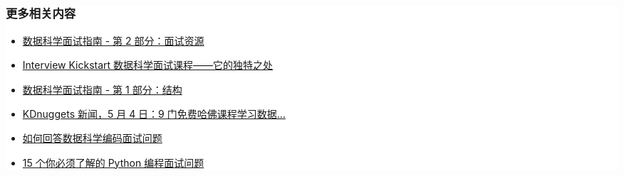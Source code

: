 ### 更多相关内容

+   [数据科学面试指南 - 第 2 部分：面试资源](https://www.kdnuggets.com/2022/04/data-science-interview-guide-part-2-interview-resources.html)

+   [Interview Kickstart 数据科学面试课程——它的独特之处](https://www.kdnuggets.com/2022/10/interview-kickstart-data-science-interview-course-makes-different.html)

+   [数据科学面试指南 - 第 1 部分：结构](https://www.kdnuggets.com/2022/04/data-science-interview-guide-part-1-structure.html)

+   [KDnuggets 新闻，5 月 4 日：9 门免费哈佛课程学习数据…](https://www.kdnuggets.com/2022/n18.html)

+   [如何回答数据科学编码面试问题](https://www.kdnuggets.com/2022/01/answer-data-science-coding-interview-questions.html)

+   [15 个你必须了解的 Python 编程面试问题](https://www.kdnuggets.com/2022/04/15-python-coding-interview-questions-must-know-data-science.html)
